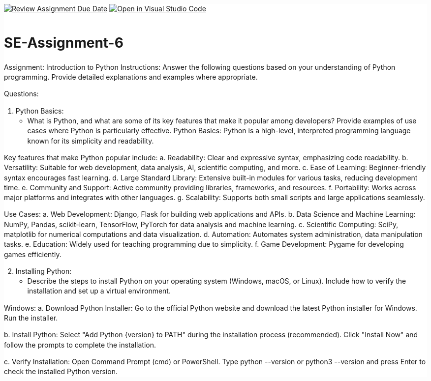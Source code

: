 [![Review Assignment Due Date](https://classroom.github.com/assets/deadline-readme-button-22041afd0340ce965d47ae6ef1cefeee28c7c493a6346c4f15d667ab976d596c.svg)](https://classroom.github.com/a/WfNmjXUk)
[![Open in Visual Studio Code](https://classroom.github.com/assets/open-in-vscode-2e0aaae1b6195c2367325f4f02e2d04e9abb55f0b24a779b69b11b9e10269abc.svg)](https://classroom.github.com/online_ide?assignment_repo_id=15317037&assignment_repo_type=AssignmentRepo)
# SE-Assignment-6
 Assignment: Introduction to Python
Instructions:
Answer the following questions based on your understanding of Python programming. Provide detailed explanations and examples where appropriate.

 Questions:

1. Python Basics:
   - What is Python, and what are some of its key features that make it popular among developers? Provide examples of use cases where Python is particularly effective.
Python Basics:
Python is a high-level, interpreted programming language known for its simplicity and readability. 

Key features that make Python popular include:
a. Readability: Clear and expressive syntax, emphasizing code readability.
b. Versatility: Suitable for web development, data analysis, AI, scientific computing, and more.
c. Ease of Learning: Beginner-friendly syntax encourages fast learning.
d. Large Standard Library: Extensive built-in modules for various tasks, reducing development time.
e. Community and Support: Active community providing libraries, frameworks, and resources.
f. Portability: Works across major platforms and integrates with other languages.
g. Scalability: Supports both small scripts and large applications seamlessly.

Use Cases:
a. Web Development: Django, Flask for building web applications and APIs.
b. Data Science and Machine Learning: NumPy, Pandas, scikit-learn, TensorFlow, PyTorch for data analysis and machine learning.
c. Scientific Computing: SciPy, matplotlib for numerical computations and data visualization.
d. Automation: Automates system administration, data manipulation tasks.
e. Education: Widely used for teaching programming due to simplicity.
f. Game Development: Pygame for developing games efficiently.

2. Installing Python:
   - Describe the steps to install Python on your operating system (Windows, macOS, or Linux). Include how to verify the installation and set up a virtual environment.

Windows:
a. Download Python Installer:
Go to the official Python website and download the latest Python installer for Windows.
Run the installer.

b. Install Python:
Select "Add Python {version} to PATH" during the installation process (recommended).
Click "Install Now" and follow the prompts to complete the installation.

c. Verify Installation:
Open Command Prompt (cmd) or PowerShell.
Type python --version or python3 --version and press Enter to check the installed Python version.
